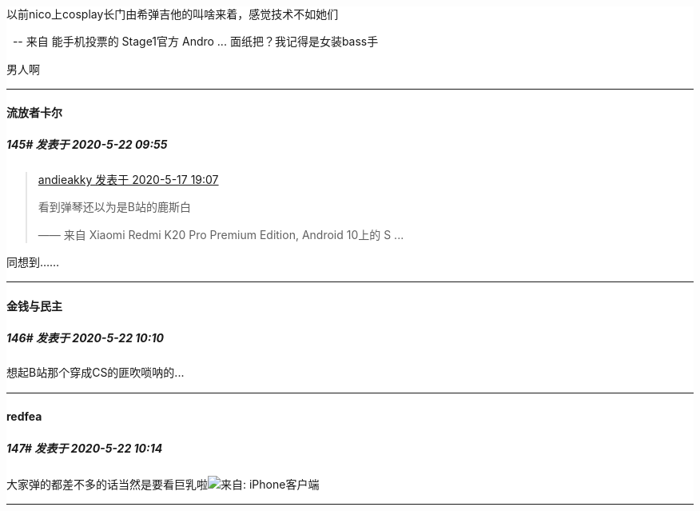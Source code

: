 以前nico上cosplay长门由希弹吉他的叫啥来着，感觉技术不如她们


  -- 来自 能手机投票的 Stage1官方 Andro ...</blockquote>
面纸把？我记得是女装bass手

男人啊







-----

####  流放者卡尔  
##### 145#       发表于 2020-5-22 09:55



<blockquote><a href="httphttps://bbs.saraba1st.com/2b/forum.php?mod=redirect&amp;goto=findpost&amp;pid=47454583&amp;ptid=1935710" target="_blank">andieakky 发表于 2020-5-17 19:07</a>

看到弹琴还以为是B站的鹿斯白


—— 来自 Xiaomi Redmi K20 Pro Premium Edition, Android 10上的 S ...</blockquote>
同想到……







-----

####  金钱与民主  
##### 146#       发表于 2020-5-22 10:10




想起B站那个穿成CS的匪吹唢呐的...







-----

####  redfea  
##### 147#       发表于 2020-5-22 10:14




大家弹的都差不多的话当然是要看巨乳啦<img src="https://static.saraba1st.com/image/smiley/face2017/025.png" referrerpolicy="no-referrer">来自: iPhone客户端







-----
